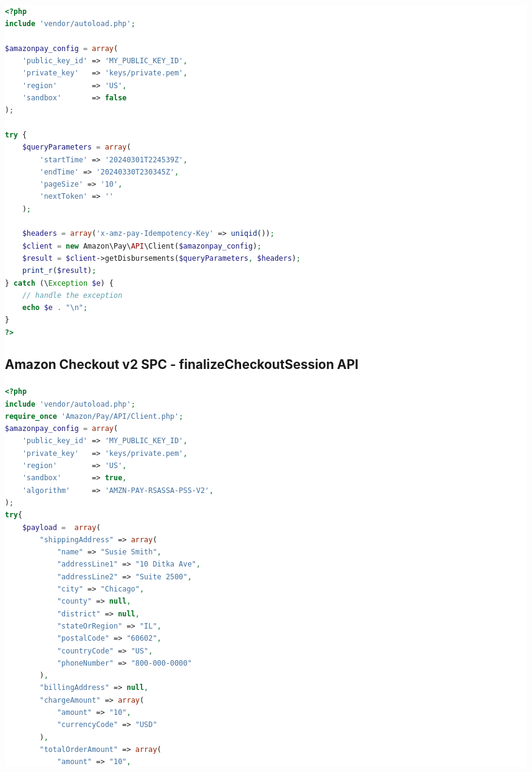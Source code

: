 ```php
<?php
include 'vendor/autoload.php';

$amazonpay_config = array(
    'public_key_id' => 'MY_PUBLIC_KEY_ID',
    'private_key'   => 'keys/private.pem',
    'region'        => 'US',
    'sandbox'       => false
);

try {
    $queryParameters = array(
        'startTime' => '20240301T224539Z',
        'endTime' => '20240330T230345Z',
        'pageSize' => '10',
        'nextToken' => ''
    );

    $headers = array('x-amz-pay-Idempotency-Key' => uniqid());
    $client = new Amazon\Pay\API\Client($amazonpay_config);
    $result = $client->getDisbursements($queryParameters, $headers);
    print_r($result);
} catch (\Exception $e) {
    // handle the exception
    echo $e . "\n";
}
?>
```

## Amazon Checkout v2 SPC - finalizeCheckoutSession API

```php
<?php
include 'vendor/autoload.php';
require_once 'Amazon/Pay/API/Client.php';
$amazonpay_config = array(
    'public_key_id' => 'MY_PUBLIC_KEY_ID',
    'private_key'   => 'keys/private.pem',
    'region'        => 'US',
    'sandbox'       => true,
    'algorithm'     => 'AMZN-PAY-RSASSA-PSS-V2',
);
try{
    $payload =  array(
        "shippingAddress" => array(
            "name" => "Susie Smith",
            "addressLine1" => "10 Ditka Ave",
            "addressLine2" => "Suite 2500",
            "city" => "Chicago",
            "county" => null,
            "district" => null,
            "stateOrRegion" => "IL",
            "postalCode" => "60602",
            "countryCode" => "US",
            "phoneNumber" => "800-000-0000"
        ),
        "billingAddress" => null,
        "chargeAmount" => array(
            "amount" => "10",
            "currencyCode" => "USD"
        ),
        "totalOrderAmount" => array(
            "amount" => "10",
```